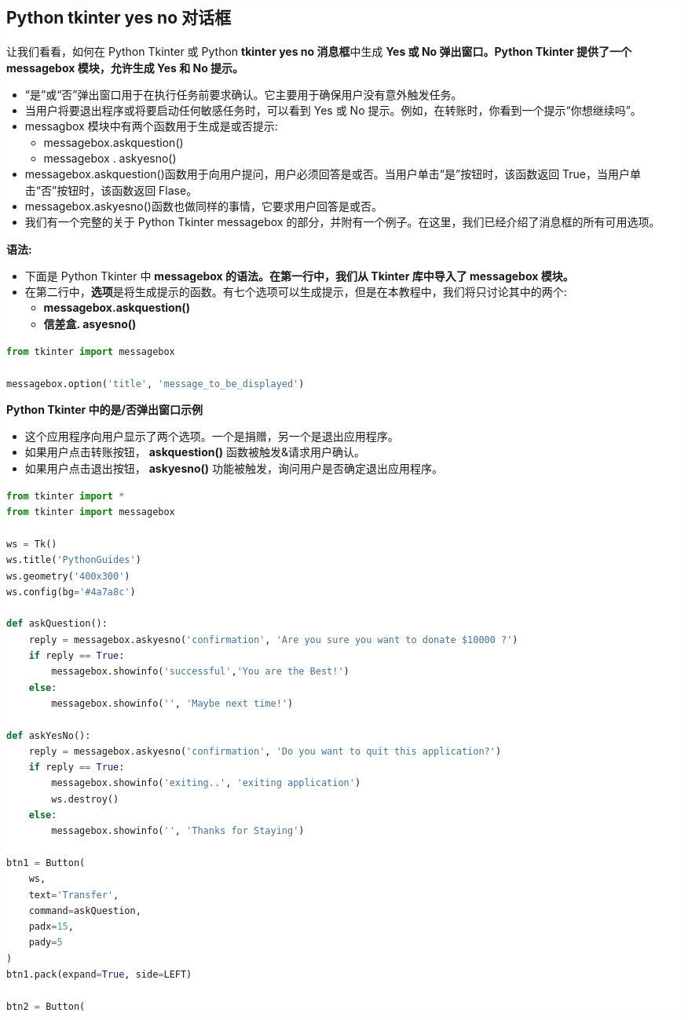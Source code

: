 ## Python tkinter yes no 对话框

让我们看看，如何在 Python Tkinter 或 Python **tkinter yes no 消息框**中生成 **Yes 或 No 弹出窗口。Python Tkinter 提供了一个 **messagebox** 模块，允许生成 Yes 和 No 提示。**

*   “是”或“否”弹出窗口用于在执行任务前要求确认。它主要用于确保用户没有意外触发任务。
*   当用户将要退出程序或将要启动任何敏感任务时，可以看到 Yes 或 No 提示。例如，在转账时，你看到一个提示“你想继续吗”。
*   messagbox 模块中有两个函数用于生成是或否提示:
    *   messagebox.askquestion()
    *   messagebox . askyesno()
*   messagebox.askquestion()函数用于向用户提问，用户必须回答是或否。当用户单击“是”按钮时，该函数返回 True，当用户单击“否”按钮时，该函数返回 Flase。
*   messagebox.askyesno()函数也做同样的事情，它要求用户回答是或否。
*   我们有一个完整的关于 Python Tkinter messagebox 的部分，并附有一个例子。在这里，我们已经介绍了消息框的所有可用选项。

**语法:**

*   下面是 Python Tkinter 中 **messagebox 的语法。在第一行中，我们从 Tkinter 库中导入了 messagebox 模块。**
*   在第二行中，**选项**是将生成提示的函数。有七个选项可以生成提示，但是在本教程中，我们将只讨论其中的两个:
    *   **messagebox.askquestion()**
    *   **信差盒. asyesno()**

```py
from tkinter import messagebox

messagebox.option('title', 'message_to_be_displayed')
```

**Python Tkinter 中的是/否弹出窗口示例**

*   这个应用程序向用户显示了两个选项。一个是捐赠，另一个是退出应用程序。
*   如果用户点击转账按钮， **askquestion()** 函数被触发&请求用户确认。
*   如果用户点击退出按钮， **askyesno()** 功能被触发，询问用户是否确定退出应用程序。

```py
from tkinter import *
from tkinter import messagebox

ws = Tk()
ws.title('PythonGuides')
ws.geometry('400x300')
ws.config(bg='#4a7a8c')

def askQuestion():
    reply = messagebox.askyesno('confirmation', 'Are you sure you want to donate $10000 ?')
    if reply == True:
        messagebox.showinfo('successful','You are the Best!')
    else:
        messagebox.showinfo('', 'Maybe next time!')

def askYesNo():
    reply = messagebox.askyesno('confirmation', 'Do you want to quit this application?')
    if reply == True:
        messagebox.showinfo('exiting..', 'exiting application')
        ws.destroy()
    else:
        messagebox.showinfo('', 'Thanks for Staying')

btn1 = Button(
    ws,
    text='Transfer',
    command=askQuestion,
    padx=15,
    pady=5
)
btn1.pack(expand=True, side=LEFT)

btn2 = Button(
```